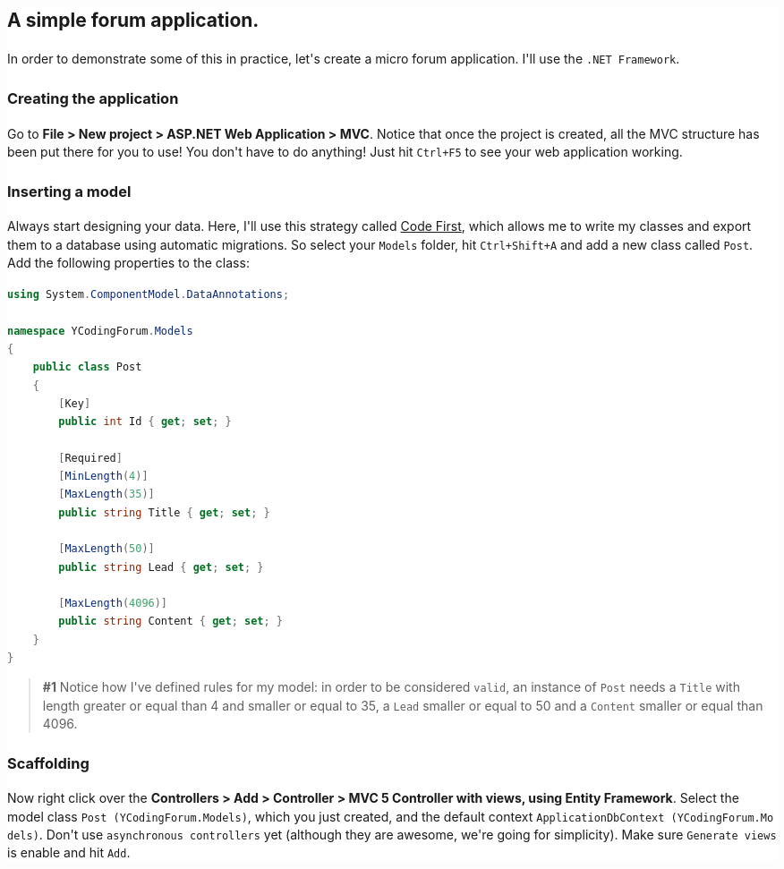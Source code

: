 ## A simple forum application.
In order to demonstrate some of this in practice, let's create a micro forum application. I'll use the `.NET Framework`.

### Creating the application
Go to **File > New project > ASP.NET Web Application > MVC**. Notice that once the project is created, all the MVC structure has been put there for you to use! You don't have to do anything! Just hit `Ctrl+F5` to see your web application working.

### Inserting a model
Always start designing your data. Here, I'll use this strategy called [Code First](https://www.asp.net/mvc/overview/getting-started/getting-started-with-ef-using-mvc/creating-an-entity-framework-data-model-for-an-asp-net-mvc-application), which allows me to write my classes and export them to a database using automatic migrations. So select your `Models` folder, hit `Ctrl+Shift+A` and add a new class called `Post`. Add the following properties to the class:
```csharp
using System.ComponentModel.DataAnnotations;

namespace YCodingForum.Models
{
    public class Post
    {
        [Key]
        public int Id { get; set; }

        [Required]
        [MinLength(4)]
        [MaxLength(35)]
        public string Title { get; set; }

        [MaxLength(50)]
        public string Lead { get; set; }

        [MaxLength(4096)]
        public string Content { get; set; }
    }
}
```

> **#1** Notice how I've defined rules for my model: in order to be considered `valid`, an instance of `Post` needs a `Title` with length greater or equal than 4 and smaller or equal to 35, a `Lead` smaller or equal to 50 and a `Content` smaller or equal than 4096.

### Scaffolding
Now right click over the **Controllers > Add > Controller > MVC 5 Controller with views, using Entity Framework**. Select the model class `Post (YCodingForum.Models)`, which you just created, and the default context `ApplicationDbContext (YCodingForum.Models)`. Don't use `asynchronous controllers` yet (although they are awesome, we're going for simplicity). Make sure `Generate views` is enable and hit `Add`.
